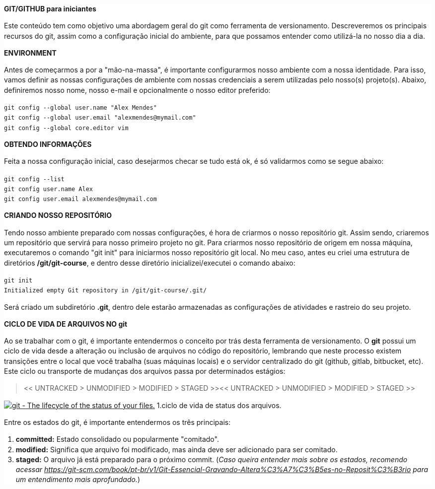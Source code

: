 
**GIT/GITHUB para iniciantes**

Este conteúdo tem como objetivo uma abordagem geral do git como ferramenta de versionamento. Descreveremos os principais recursos do git, assim como a configuração inicial do ambiente, para que possamos entender como utilizá-la no nosso dia a dia.

**ENVIRONMENT**

Antes de começarmos a por a "mão-na-massa", é importante configurarmos nosso ambiente com a nossa identidade. Para isso, vamos definir as nossas configurações de ambiente com nossas credenciais a serem utilizadas pelo nosso(s) projeto(s). Abaixo, definiremos nosso nome, nosso e-mail e opcionalmente o nosso editor preferido:

    git config --global user.name "Alex Mendes"
    git config --global user.email "alexmendes@mymail.com"
    git config --global core.editor vim

**OBTENDO INFORMAÇÕES**

Feita a nossa configuração inicial, caso desejarmos checar se tudo está ok, é só validarmos como se segue abaixo:

    git config --list
    git config user.name Alex
    git config user.email alexmendes@mymail.com

**CRIANDO NOSSO REPOSITÓRIO**

Tendo nosso ambiente preparado com nossas configurações, é hora de criarmos o nosso repositório git. Assim sendo, criaremos um repositório que servirá para nosso primeiro projeto no git.
Para criarmos nosso repositório de origem em nossa máquina, executaremos o comando "git init" para iniciarmos nosso repositório git local. No meu caso, antes eu criei uma estrutura de diretórios **/git/git-course**, e dentro desse diretório inicializei/executei o comando abaixo:

    git init
    Initialized empty Git repository in /git/git-course/.git/

Será criado um subdiretório **.git**, dentro dele estarão armazenadas as configurações de atividades e rastreio do seu projeto.

**CICLO DE VIDA DE ARQUIVOS NO git**

Ao se trabalhar com o git, é importante entendermos o conceito por trás desta ferramenta de versionamento. O **git** possui um ciclo de vida desde a alteração ou inclusão de arquivos no código do repositório, lembrando que neste processo existem transições entre o local que você trabalha (suas máquinas locais) e o servidor centralizado do git (github, gitlab, bitbucket, etc). Este ciclo ou transporte de mudanças dos arquivos passa por determinados estágios:
> << UNTRACKED > UNMODIFIED > MODIFIED > STAGED >><< UNTRACKED > UNMODIFIED > MODIFIED > STAGED >>

[![git - The lifecycle of the status of your files.](https://git-scm.com/book/en/v2/images/lifecycle.png "git - The lifecycle of the status of your files.")](https://git-scm.com/book/en/v2/images/lifecycle.png "git - The lifecycle of the status of your files.")
1.ciclo de vida de status dos arquivos.

Entre os estados do git, é importante entendermos os três principais:
1. **committed:** Estado consolidado ou popularmente "comitado".
2. **modified:** Significa que arquivo foi modificado, mas ainda deve ser adicionado para ser comitado.
3. **staged:** O arquivo já está preparado para o próximo commit.
(*Caso queira entender mais sobre os estados, recomendo acessar https://git-scm.com/book/pt-br/v1/Git-Essencial-Gravando-Altera%C3%A7%C3%B5es-no-Reposit%C3%B3rio para um entendimento mais aprofundado.*)
